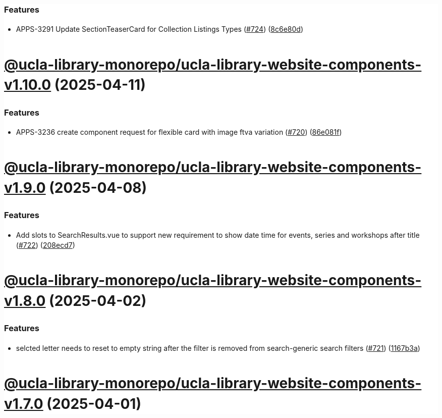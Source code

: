 
### Features

* APPS-3291 Update SectionTeaserCard for Collection Listings Types ([#724](https://github.com/UCLALibrary/ucla-library-website-components/issues/724)) ([8c6e80d](https://github.com/UCLALibrary/ucla-library-website-components/commit/8c6e80d6bf10002385ad27e37053b71f2dee0f35))

# [@ucla-library-monorepo/ucla-library-website-components-v1.10.0](https://github.com/UCLALibrary/ucla-library-website-components/compare/@ucla-library-monorepo/ucla-library-website-components-v1.9.0...@ucla-library-monorepo/ucla-library-website-components-v1.10.0) (2025-04-11)


### Features

* APPS-3236 create component request for flexible card with image ftva variation ([#720](https://github.com/UCLALibrary/ucla-library-website-components/issues/720)) ([86e081f](https://github.com/UCLALibrary/ucla-library-website-components/commit/86e081f08d42993e4ca12aa2c07bcacb556b0bad))

# [@ucla-library-monorepo/ucla-library-website-components-v1.9.0](https://github.com/UCLALibrary/ucla-library-website-components/compare/@ucla-library-monorepo/ucla-library-website-components-v1.8.0...@ucla-library-monorepo/ucla-library-website-components-v1.9.0) (2025-04-08)


### Features

* Add slots to SearchResults.vue to support new requirement to show date time for events, series and workshops after title ([#722](https://github.com/UCLALibrary/ucla-library-website-components/issues/722)) ([208ecd7](https://github.com/UCLALibrary/ucla-library-website-components/commit/208ecd77eeeeaa4e92848e2ffb630cb233bee471))

# [@ucla-library-monorepo/ucla-library-website-components-v1.8.0](https://github.com/UCLALibrary/ucla-library-website-components/compare/@ucla-library-monorepo/ucla-library-website-components-v1.7.0...@ucla-library-monorepo/ucla-library-website-components-v1.8.0) (2025-04-02)


### Features

* selcted letter needs to reset to empty string after the filter is removed from search-generic search filters ([#721](https://github.com/UCLALibrary/ucla-library-website-components/issues/721)) ([1167b3a](https://github.com/UCLALibrary/ucla-library-website-components/commit/1167b3a94ac9c7bf3447cf9075feccb68ab5523b))

# [@ucla-library-monorepo/ucla-library-website-components-v1.7.0](https://github.com/UCLALibrary/ucla-library-website-components/compare/@ucla-library-monorepo/ucla-library-website-components-v1.6.1...@ucla-library-monorepo/ucla-library-website-components-v1.7.0) (2025-04-01)
